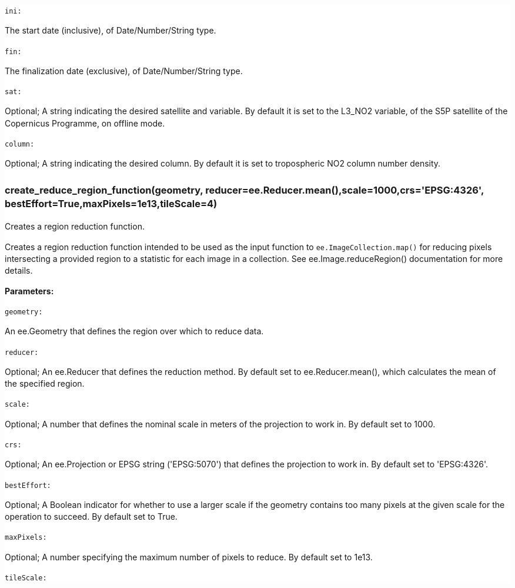     ini:

The start date (inclusive), of Date/Number/String type.

    fin:

The finalization date (exclusive), of Date/Number/String type.

    sat:

Optional; A string indicating the desired satellite and variable. By default it is set to the L3_NO2 variable, of the S5P satellite of the Copernicus Programme, on offline mode.

    column:

Optional; A string indicating the desired column. By default it is set to tropospheric NO2 column number density.


### create_reduce_region_function(geometry, reducer=ee.Reducer.mean(),scale=1000,crs='EPSG:4326', bestEffort=True,maxPixels=1e13,tileScale=4)

Creates a region reduction function.

  Creates a region reduction function intended to be used as the input function
  to `ee.ImageCollection.map()` for reducing pixels intersecting a provided region
  to a statistic for each image in a collection. See ee.Image.reduceRegion()
  documentation for more details.

**Parameters:**

    geometry:
    
  An ee.Geometry that defines the region over which to reduce data.

    reducer:
   
  Optional; An ee.Reducer that defines the reduction method. By default set to ee.Reducer.mean(), which calculates the mean of the specified region.

    scale:
    
  Optional; A number that defines the nominal scale in meters of the projection to work in. By default set to 1000.

    crs:
    
  Optional; An ee.Projection or EPSG string ('EPSG:5070') that defines the projection to work in. By default set to 'EPSG:4326'.

    bestEffort:
    
  Optional; A Boolean indicator for whether to use a larger scale if the geometry contains too many pixels at the given scale for the operation to succeed. By default set to True.

    maxPixels:
    
  Optional; A number specifying the maximum number of pixels to reduce. By default set to 1e13.
    
    tileScale:
    